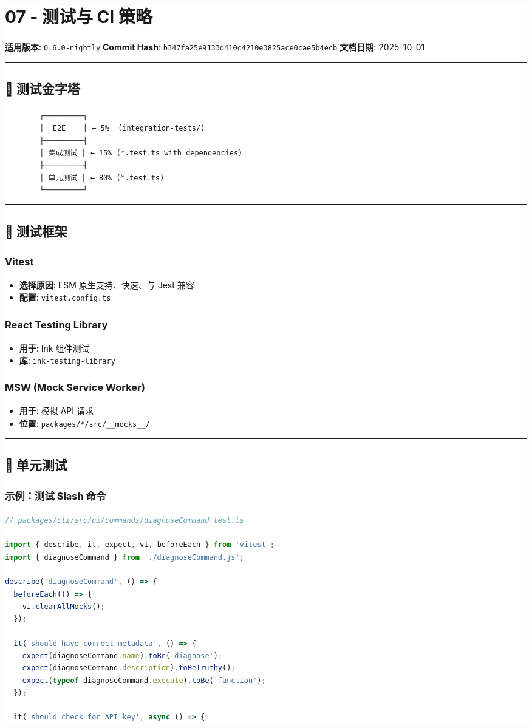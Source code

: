 # 07 - 测试与 CI 策略

**适用版本**: `0.6.0-nightly`
**Commit Hash**: `b347fa25e9133d410c4210e3825ace0cae5b4ecb`
**文档日期**: 2025-10-01

---

## 🧪 测试金字塔

```
        ┌─────────┐
        │  E2E    │ ← 5%  (integration-tests/)
        ├─────────┤
        │ 集成测试 │ ← 15% (*.test.ts with dependencies)
        ├─────────┤
        │ 单元测试 │ ← 80% (*.test.ts)
        └─────────┘
```

---

## 🔨 测试框架

### Vitest

- **选择原因**: ESM 原生支持、快速、与 Jest 兼容
- **配置**: `vitest.config.ts`

### React Testing Library

- **用于**: Ink 组件测试
- **库**: `ink-testing-library`

### MSW (Mock Service Worker)

- **用于**: 模拟 API 请求
- **位置**: `packages/*/src/__mocks__/`

---

## 📝 单元测试

### 示例：测试 Slash 命令

```typescript
// packages/cli/src/ui/commands/diagnoseCommand.test.ts

import { describe, it, expect, vi, beforeEach } from 'vitest';
import { diagnoseCommand } from './diagnoseCommand.js';

describe('diagnoseCommand', () => {
  beforeEach(() => {
    vi.clearAllMocks();
  });

  it('should have correct metadata', () => {
    expect(diagnoseCommand.name).toBe('diagnose');
    expect(diagnoseCommand.description).toBeTruthy();
    expect(typeof diagnoseCommand.execute).toBe('function');
  });

  it('should check for API key', async () => {
```
